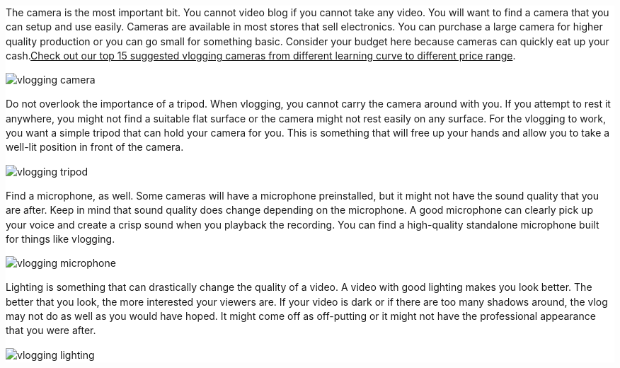 The camera is the most important bit. You cannot video blog if you cannot take any video. You will want to find a camera that you can setup and use easily. Cameras are available in most stores that sell electronics. You can purchase a large camera for higher quality production or you can go small for something basic. Consider your budget here because cameras can quickly eat up your cash.[Check out our top 15 suggested vlogging cameras from different learning curve to different price range](https://tools.techidaily.com/wondershare/filmora/download/).

![vlogging camera](https://images.wondershare.com/filmora/article-images/vlogging-camera.jpg)

Do not overlook the importance of a tripod. When vlogging, you cannot carry the camera around with you. If you attempt to rest it anywhere, you might not find a suitable flat surface or the camera might not rest easily on any surface. For the vlogging to work, you want a simple tripod that can hold your camera for you. This is something that will free up your hands and allow you to take a well-lit position in front of the camera.

![vlogging tripod](https://images.wondershare.com/filmora/article-images/vlogging-tripod.jpg)


<iframe width="560" height="315" src="https://www.youtube.com/embed/PKZUYice-ws?si=L8iMa9T3h7TMSWdQ" title="YouTube video player" frameborder="0" allow="accelerometer; autoplay; clipboard-write; encrypted-media; gyroscope; picture-in-picture; web-share" referrerpolicy="strict-origin-when-cross-origin" allowfullscreen></iframe>


Find a microphone, as well. Some cameras will have a microphone preinstalled, but it might not have the sound quality that you are after. Keep in mind that sound quality does change depending on the microphone. A good microphone can clearly pick up your voice and create a crisp sound when you playback the recording. You can find a high-quality standalone microphone built for things like vlogging.

![vlogging microphone](https://images.wondershare.com/filmora/article-images/vlogging-microphone.jpg)


<iframe width="560" height="315" src="https://www.youtube.com/embed/6KXVWj6Ar1M?si=Cd_jktmoN3e9OzH3" title="YouTube video player" frameborder="0" allow="accelerometer; autoplay; clipboard-write; encrypted-media; gyroscope; picture-in-picture; web-share" referrerpolicy="strict-origin-when-cross-origin" allowfullscreen></iframe>


Lighting is something that can drastically change the quality of a video. A video with good lighting makes you look better. The better that you look, the more interested your viewers are. If your video is dark or if there are too many shadows around, the vlog may not do as well as you would have hoped. It might come off as off-putting or it might not have the professional appearance that you were after.

![vlogging lighting](https://images.wondershare.com/filmora/article-images/vlogging-lighting.jpg)


<iframe width="560" height="315" src="https://www.youtube.com/embed/MmTJlcwgyrQ?si=x3hba82M0tT57fj7" title="YouTube video player" frameborder="0" allow="accelerometer; autoplay; clipboard-write; encrypted-media; gyroscope; picture-in-picture; web-share" referrerpolicy="strict-origin-when-cross-origin" allowfullscreen></iframe>



<iframe width="560" height="315" src="https://www.youtube.com/embed/0dOfcihxjiw?si=_fkp1S1Uw0N1dp6b" title="YouTube video player" frameborder="0" allow="accelerometer; autoplay; clipboard-write; encrypted-media; gyroscope; picture-in-picture; web-share" referrerpolicy="strict-origin-when-cross-origin" allowfullscreen></iframe>
